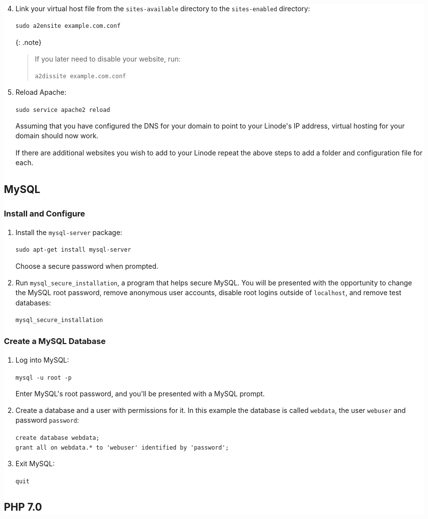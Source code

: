 4.  Link your virtual host file from the `sites-available` directory to the `sites-enabled` directory:

        sudo a2ensite example.com.conf

    {: .note}
    >
    >If you later need to disable your website, run:
    >
    >     a2dissite example.com.conf
    
5.  Reload Apache:

        sudo service apache2 reload

    Assuming that you have configured the DNS for your domain to point to your Linode's IP address, virtual hosting for your domain should now work.

    If there are additional websites you wish to add to your Linode repeat the above steps to add a folder and configuration file for each.


## MySQL

### Install and Configure

1.  Install the `mysql-server` package:

        sudo apt-get install mysql-server 

    Choose a secure password when prompted.

2.  Run `mysql_secure_installation`, a program that helps secure MySQL. You will be presented with the opportunity to change the MySQL root password, remove anonymous user accounts, disable root logins outside of `localhost`, and remove test databases:

        mysql_secure_installation

### Create a MySQL Database

1.  Log into MySQL:

        mysql -u root -p 

    Enter MySQL's root password, and you'll be presented with a MySQL prompt.

4.  Create a database and a user with permissions for it. In this example the database is called `webdata`, the user `webuser` and password `password`:

        create database webdata; 
        grant all on webdata.* to 'webuser' identified by 'password'; 

5.  Exit MySQL:

        quit 

## PHP 7.0

